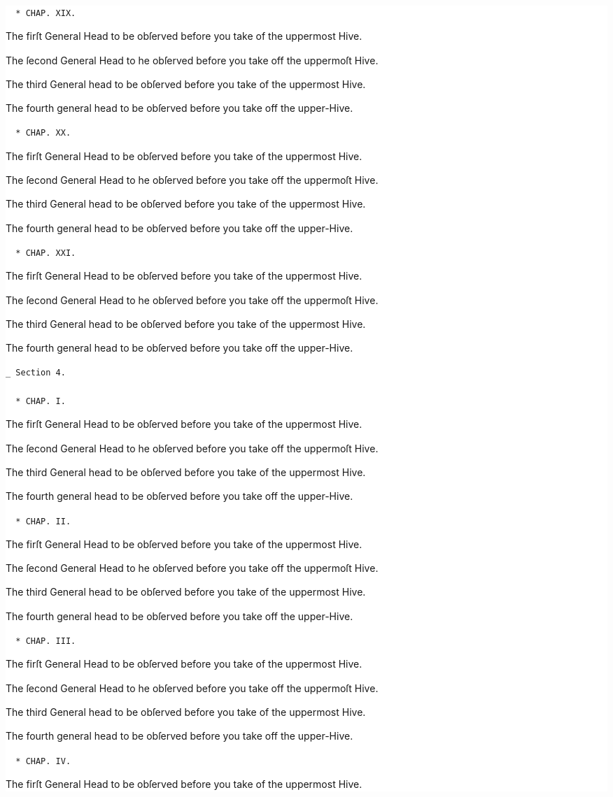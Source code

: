       * CHAP. XIX.

The firſt General Head to be obſerved before you take of the uppermost Hive.

The ſecond General Head to he obſerved before you take off the uppermoſt Hive.

The third General head to be obſerved before you take of the uppermost Hive.

The fourth general head to be obſerved before you take off the upper-Hive.

      * CHAP. XX.

The firſt General Head to be obſerved before you take of the uppermost Hive.

The ſecond General Head to he obſerved before you take off the uppermoſt Hive.

The third General head to be obſerved before you take of the uppermost Hive.

The fourth general head to be obſerved before you take off the upper-Hive.

      * CHAP. XXI.

The firſt General Head to be obſerved before you take of the uppermost Hive.

The ſecond General Head to he obſerved before you take off the uppermoſt Hive.

The third General head to be obſerved before you take of the uppermost Hive.

The fourth general head to be obſerved before you take off the upper-Hive.

    _ Section 4.

      * CHAP. I.

The firſt General Head to be obſerved before you take of the uppermost Hive.

The ſecond General Head to he obſerved before you take off the uppermoſt Hive.

The third General head to be obſerved before you take of the uppermost Hive.

The fourth general head to be obſerved before you take off the upper-Hive.

      * CHAP. II.

The firſt General Head to be obſerved before you take of the uppermost Hive.

The ſecond General Head to he obſerved before you take off the uppermoſt Hive.

The third General head to be obſerved before you take of the uppermost Hive.

The fourth general head to be obſerved before you take off the upper-Hive.

      * CHAP. III.

The firſt General Head to be obſerved before you take of the uppermost Hive.

The ſecond General Head to he obſerved before you take off the uppermoſt Hive.

The third General head to be obſerved before you take of the uppermost Hive.

The fourth general head to be obſerved before you take off the upper-Hive.

      * CHAP. IV.

The firſt General Head to be obſerved before you take of the uppermost Hive.
